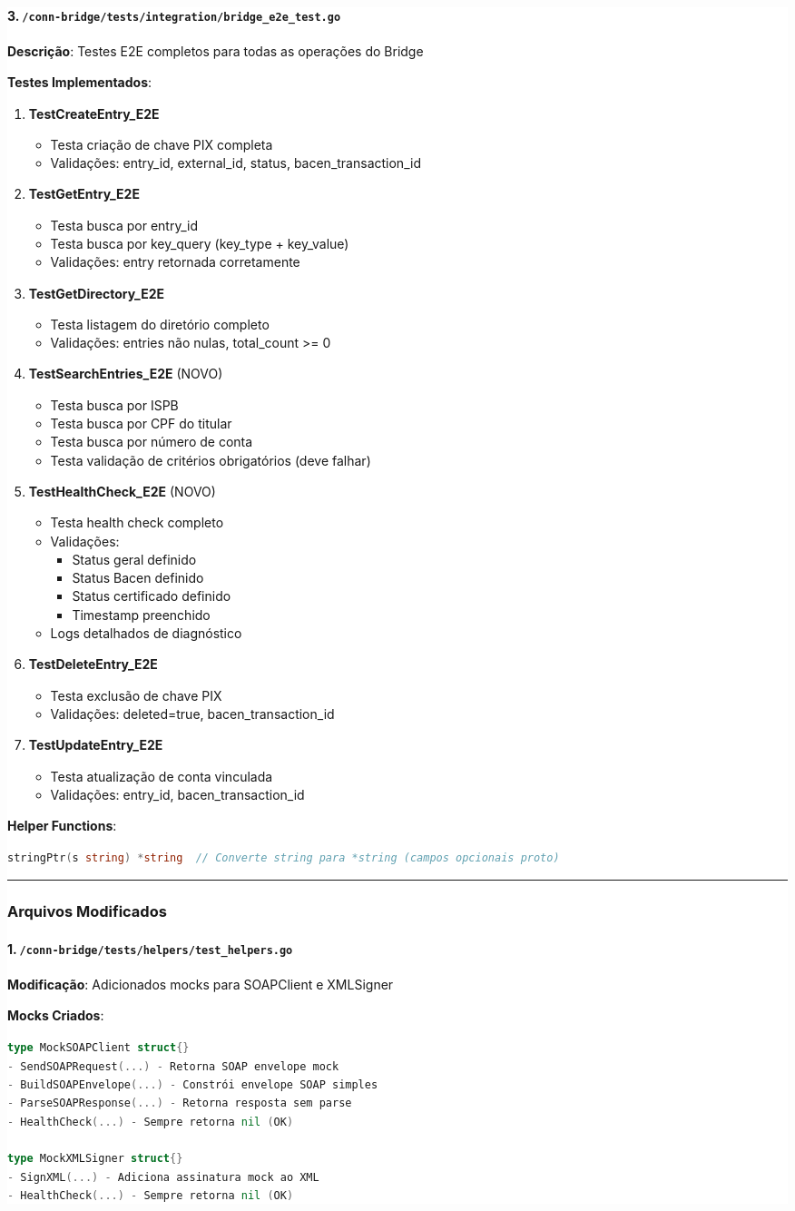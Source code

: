 
#### 3. `/conn-bridge/tests/integration/bridge_e2e_test.go`
**Descrição**: Testes E2E completos para todas as operações do Bridge

**Testes Implementados**:

1. **TestCreateEntry_E2E**
   - Testa criação de chave PIX completa
   - Validações: entry_id, external_id, status, bacen_transaction_id

2. **TestGetEntry_E2E**
   - Testa busca por entry_id
   - Testa busca por key_query (key_type + key_value)
   - Validações: entry retornada corretamente

3. **TestGetDirectory_E2E**
   - Testa listagem do diretório completo
   - Validações: entries não nulas, total_count >= 0

4. **TestSearchEntries_E2E** (NOVO)
   - Testa busca por ISPB
   - Testa busca por CPF do titular
   - Testa busca por número de conta
   - Testa validação de critérios obrigatórios (deve falhar)

5. **TestHealthCheck_E2E** (NOVO)
   - Testa health check completo
   - Validações:
     - Status geral definido
     - Status Bacen definido
     - Status certificado definido
     - Timestamp preenchido
   - Logs detalhados de diagnóstico

6. **TestDeleteEntry_E2E**
   - Testa exclusão de chave PIX
   - Validações: deleted=true, bacen_transaction_id

7. **TestUpdateEntry_E2E**
   - Testa atualização de conta vinculada
   - Validações: entry_id, bacen_transaction_id

**Helper Functions**:
```go
stringPtr(s string) *string  // Converte string para *string (campos opcionais proto)
```

---

### Arquivos Modificados

#### 1. `/conn-bridge/tests/helpers/test_helpers.go`
**Modificação**: Adicionados mocks para SOAPClient e XMLSigner

**Mocks Criados**:
```go
type MockSOAPClient struct{}
- SendSOAPRequest(...) - Retorna SOAP envelope mock
- BuildSOAPEnvelope(...) - Constrói envelope SOAP simples
- ParseSOAPResponse(...) - Retorna resposta sem parse
- HealthCheck(...) - Sempre retorna nil (OK)

type MockXMLSigner struct{}
- SignXML(...) - Adiciona assinatura mock ao XML
- HealthCheck(...) - Sempre retorna nil (OK)
```
